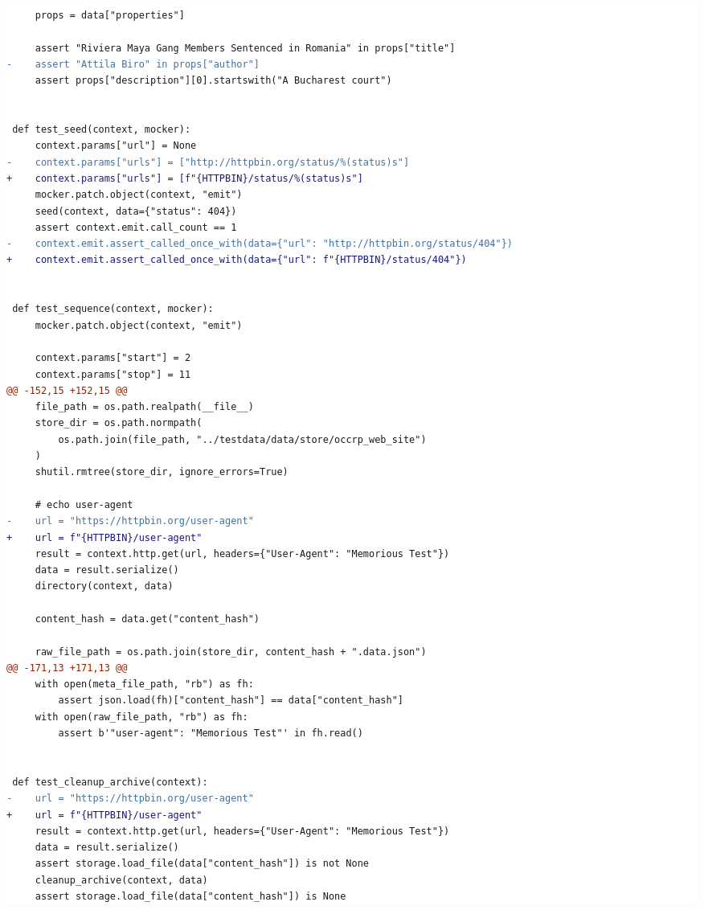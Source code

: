 ```diff
     props = data["properties"]
 
     assert "Riviera Maya Gang Members Sentenced in Romania" in props["title"]
-    assert "Attila Biro" in props["author"]
     assert props["description"][0].startswith("A Bucharest court")
 
 
 def test_seed(context, mocker):
     context.params["url"] = None
-    context.params["urls"] = ["http://httpbin.org/status/%(status)s"]
+    context.params["urls"] = [f"{HTTPBIN}/status/%(status)s"]
     mocker.patch.object(context, "emit")
     seed(context, data={"status": 404})
     assert context.emit.call_count == 1
-    context.emit.assert_called_once_with(data={"url": "http://httpbin.org/status/404"})
+    context.emit.assert_called_once_with(data={"url": f"{HTTPBIN}/status/404"})
 
 
 def test_sequence(context, mocker):
     mocker.patch.object(context, "emit")
 
     context.params["start"] = 2
     context.params["stop"] = 11
@@ -152,15 +152,15 @@
     file_path = os.path.realpath(__file__)
     store_dir = os.path.normpath(
         os.path.join(file_path, "../testdata/data/store/occrp_web_site")
     )
     shutil.rmtree(store_dir, ignore_errors=True)
 
     # echo user-agent
-    url = "https://httpbin.org/user-agent"
+    url = f"{HTTPBIN}/user-agent"
     result = context.http.get(url, headers={"User-Agent": "Memorious Test"})
     data = result.serialize()
     directory(context, data)
 
     content_hash = data.get("content_hash")
 
     raw_file_path = os.path.join(store_dir, content_hash + ".data.json")
@@ -171,13 +171,13 @@
     with open(meta_file_path, "rb") as fh:
         assert json.load(fh)["content_hash"] == data["content_hash"]
     with open(raw_file_path, "rb") as fh:
         assert b'"user-agent": "Memorious Test"' in fh.read()
 
 
 def test_cleanup_archive(context):
-    url = "https://httpbin.org/user-agent"
+    url = f"{HTTPBIN}/user-agent"
     result = context.http.get(url, headers={"User-Agent": "Memorious Test"})
     data = result.serialize()
     assert storage.load_file(data["content_hash"]) is not None
     cleanup_archive(context, data)
     assert storage.load_file(data["content_hash"]) is None
```
